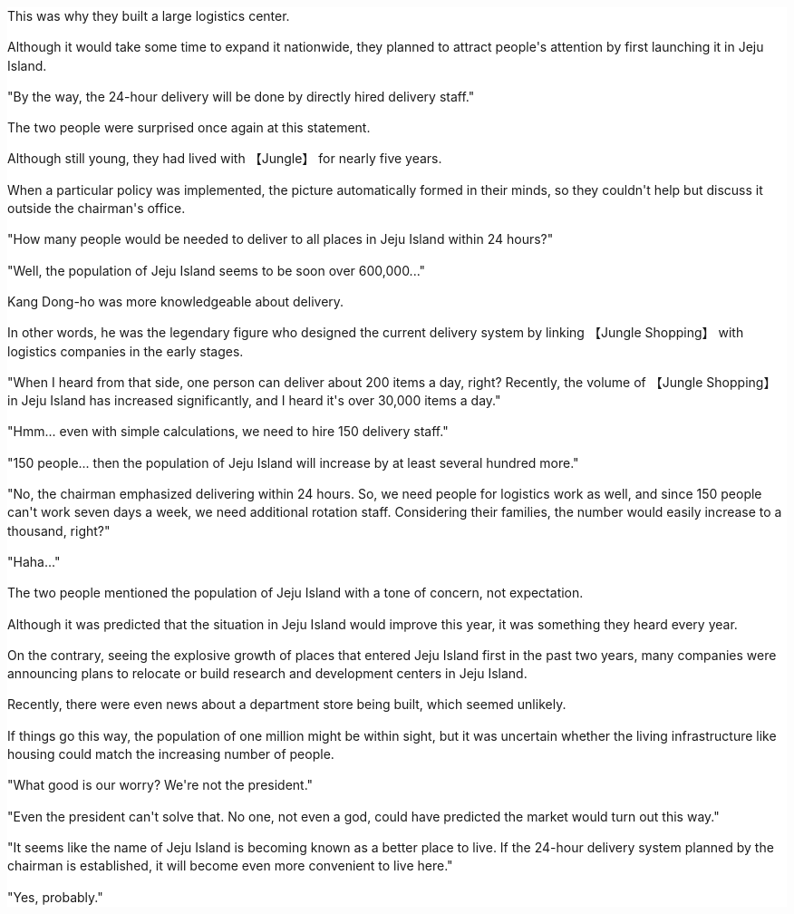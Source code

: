 This was why they built a large logistics center.

Although it would take some time to expand it nationwide, they planned to attract people's attention by first launching it in Jeju Island.

"By the way, the 24-hour delivery will be done by directly hired delivery staff."

The two people were surprised once again at this statement.

Although still young, they had lived with 【Jungle】 for nearly five years.

When a particular policy was implemented, the picture automatically formed in their minds, so they couldn't help but discuss it outside the chairman's office.

"How many people would be needed to deliver to all places in Jeju Island within 24 hours?"

"Well, the population of Jeju Island seems to be soon over 600,000..."

Kang Dong-ho was more knowledgeable about delivery.

In other words, he was the legendary figure who designed the current delivery system by linking 【Jungle Shopping】 with logistics companies in the early stages.

"When I heard from that side, one person can deliver about 200 items a day, right? Recently, the volume of 【Jungle Shopping】 in Jeju Island has increased significantly, and I heard it's over 30,000 items a day."

"Hmm... even with simple calculations, we need to hire 150 delivery staff."

"150 people... then the population of Jeju Island will increase by at least several hundred more."

"No, the chairman emphasized delivering within 24 hours. So, we need people for logistics work as well, and since 150 people can't work seven days a week, we need additional rotation staff. Considering their families, the number would easily increase to a thousand, right?"

"Haha..."

The two people mentioned the population of Jeju Island with a tone of concern, not expectation.

Although it was predicted that the situation in Jeju Island would improve this year, it was something they heard every year.

On the contrary, seeing the explosive growth of places that entered Jeju Island first in the past two years, many companies were announcing plans to relocate or build research and development centers in Jeju Island.

Recently, there were even news about a department store being built, which seemed unlikely.

If things go this way, the population of one million might be within sight, but it was uncertain whether the living infrastructure like housing could match the increasing number of people.

"What good is our worry? We're not the president."

"Even the president can't solve that. No one, not even a god, could have predicted the market would turn out this way."

"It seems like the name of Jeju Island is becoming known as a better place to live. If the 24-hour delivery system planned by the chairman is established, it will become even more convenient to live here."

"Yes, probably."
